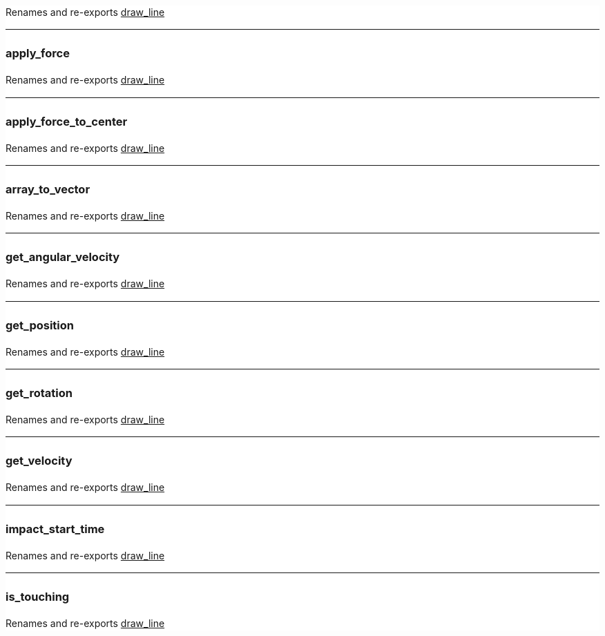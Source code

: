 Renames and re-exports [draw_line](painter.md#draw_line)

___

### apply\_force

Renames and re-exports [draw_line](painter.md#draw_line)

___

### apply\_force\_to\_center

Renames and re-exports [draw_line](painter.md#draw_line)

___

### array\_to\_vector

Renames and re-exports [draw_line](painter.md#draw_line)

___

### get\_angular\_velocity

Renames and re-exports [draw_line](painter.md#draw_line)

___

### get\_position

Renames and re-exports [draw_line](painter.md#draw_line)

___

### get\_rotation

Renames and re-exports [draw_line](painter.md#draw_line)

___

### get\_velocity

Renames and re-exports [draw_line](painter.md#draw_line)

___

### impact\_start\_time

Renames and re-exports [draw_line](painter.md#draw_line)

___

### is\_touching

Renames and re-exports [draw_line](painter.md#draw_line)
